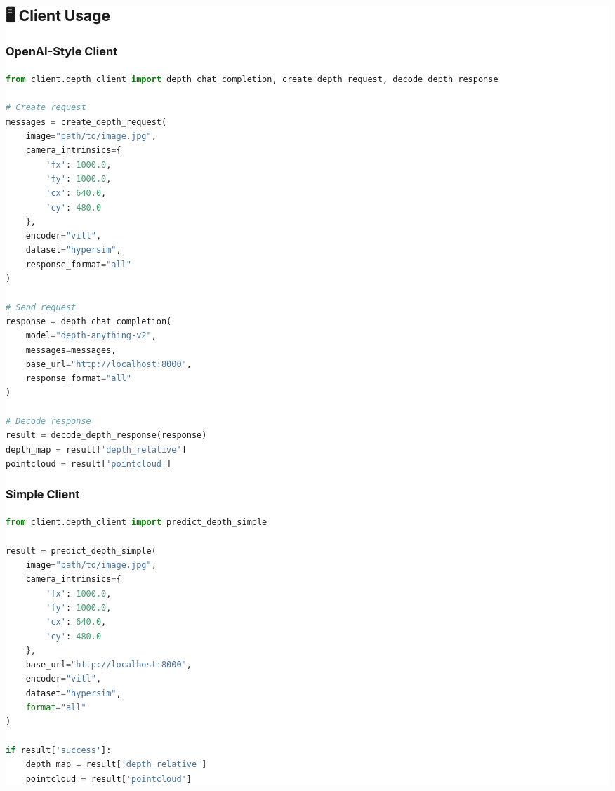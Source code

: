 ## 🖥️ Client Usage

### OpenAI-Style Client

```python
from client.depth_client import depth_chat_completion, create_depth_request, decode_depth_response

# Create request
messages = create_depth_request(
    image="path/to/image.jpg",
    camera_intrinsics={
        'fx': 1000.0,
        'fy': 1000.0,
        'cx': 640.0,
        'cy': 480.0
    },
    encoder="vitl",
    dataset="hypersim",
    response_format="all"
)

# Send request
response = depth_chat_completion(
    model="depth-anything-v2",
    messages=messages,
    base_url="http://localhost:8000",
    response_format="all"
)

# Decode response
result = decode_depth_response(response)
depth_map = result['depth_relative']
pointcloud = result['pointcloud']
```

### Simple Client

```python
from client.depth_client import predict_depth_simple

result = predict_depth_simple(
    image="path/to/image.jpg",
    camera_intrinsics={
        'fx': 1000.0,
        'fy': 1000.0,
        'cx': 640.0,
        'cy': 480.0
    },
    base_url="http://localhost:8000",
    encoder="vitl",
    dataset="hypersim",
    format="all"
)

if result['success']:
    depth_map = result['depth_relative']
    pointcloud = result['pointcloud']
```
